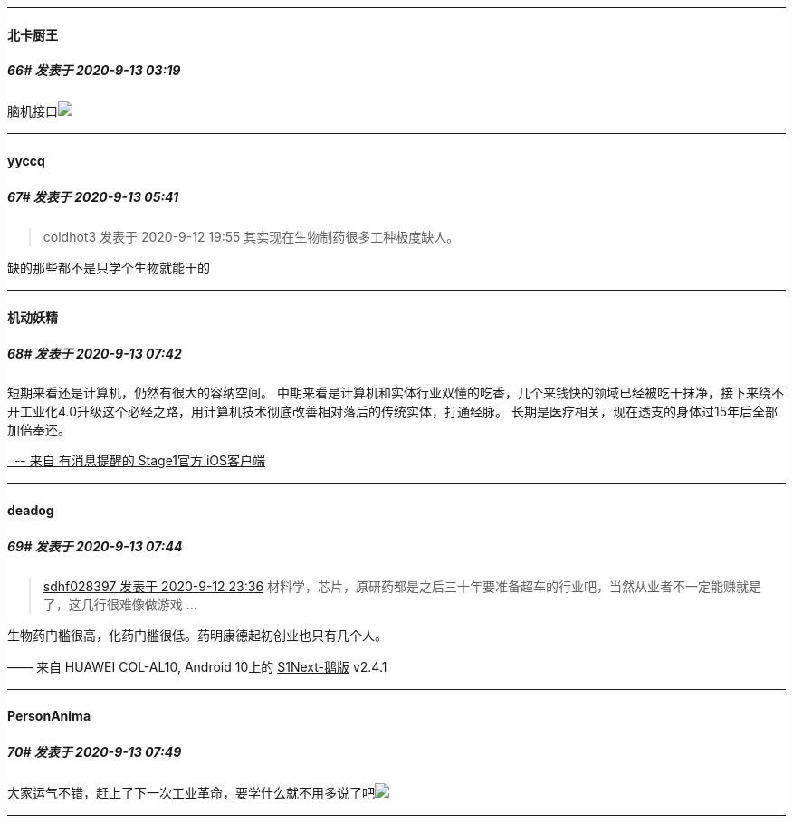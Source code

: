 -----

####  北卡厨王  
##### 66#       发表于 2020-9-13 03:19


脑机接口<img src="https://static.saraba1st.com/image/smiley/face2017/134.png" referrerpolicy="no-referrer">


-----

####  yyccq  
##### 67#       发表于 2020-9-13 05:41


<blockquote>coldhot3 发表于 2020-9-12 19:55
其实现在生物制药很多工种极度缺人。</blockquote>
缺的那些都不是只学个生物就能干的


-----

####  机动妖精  
##### 68#       发表于 2020-9-13 07:42


短期来看还是计算机，仍然有很大的容纳空间。
中期来看是计算机和实体行业双懂的吃香，几个来钱快的领域已经被吃干抹净，接下来绕不开工业化4.0升级这个必经之路，用计算机技术彻底改善相对落后的传统实体，打通经脉。
长期是医疗相关，现在透支的身体过15年后全部加倍奉还。

[  -- 来自 有消息提醒的 Stage1官方 iOS客户端](https://itunes.apple.com/fi/app/saraba1st/id1221237470?mt=8)


-----

####  deadog  
##### 69#       发表于 2020-9-13 07:44


<blockquote><a href="httphttps://bbs.saraba1st.com/2b/forum.php?mod=redirect&amp;goto=findpost&amp;pid=48718437&amp;ptid=1959507" target="_blank">sdhf028397 发表于 2020-9-12 23:36</a>
材料学，芯片，原研药都是之后三十年要准备超车的行业吧，当然从业者不一定能赚就是了，这几行很难像做游戏 ...</blockquote>
生物药门槛很高，化药门槛很低。药明康德起初创业也只有几个人。

—— 来自 HUAWEI COL-AL10, Android 10上的 [S1Next-鹅版](https://github.com/ykrank/S1-Next/releases) v2.4.1


-----

####  PersonAnima  
##### 70#       发表于 2020-9-13 07:49


大家运气不错，赶上了下一次工业革命，要学什么就不用多说了吧<img src="https://static.saraba1st.com/image/smiley/face2017/067.png" referrerpolicy="no-referrer">


-----
